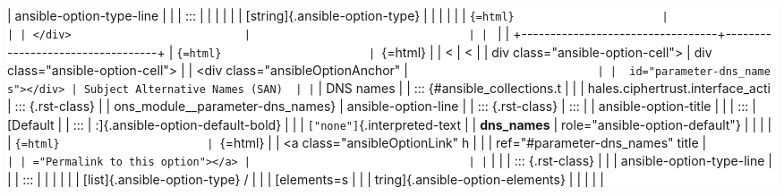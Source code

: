 | ansible-option-type-line         |                                  |
| :::                              |                                  |
|                                  |                                  |
| [string]{.ansible-option-type}   |                                  |
|                                  |                                  |
| ```{=html}                       |                                  |
| </div>                           |                                  |
| ```                              |                                  |
+----------------------------------+----------------------------------+
| ```{=html}                       | ```{=html}                       |
| <                                | <                                |
| div class="ansible-option-cell"> | div class="ansible-option-cell"> |
| <div class="ansibleOptionAnchor" | ```                              |
|  id="parameter-dns_names"></div> | Subject Alternative Names (SAN)  |
| ```                              | DNS names                        |
| ::: {#ansible_collections.t      |                                  |
| hales.ciphertrust.interface_acti | ::: {.rst-class}                 |
| ons_module__parameter-dns_names} | ansible-option-line              |
| ::: {.rst-class}                 | :::                              |
| ansible-option-title             |                                  |
| :::                              | [Default                         |
| :::                              | :]{.ansible-option-default-bold} |
|                                  | `["none"]`{.interpreted-text     |
| **dns\_names**                   | role="ansible-option-default"}   |
|                                  |                                  |
| ```{=html}                       | ```{=html}                       |
| <a class="ansibleOptionLink" h   | </div>                           |
| ref="#parameter-dns_names" title | ```                              |
| ="Permalink to this option"></a> |                                  |
| ```                              |                                  |
| ::: {.rst-class}                 |                                  |
| ansible-option-type-line         |                                  |
| :::                              |                                  |
|                                  |                                  |
| [list]{.ansible-option-type} /   |                                  |
| [elements=s                      |                                  |
| tring]{.ansible-option-elements} |                                  |
|                                  |                                  |